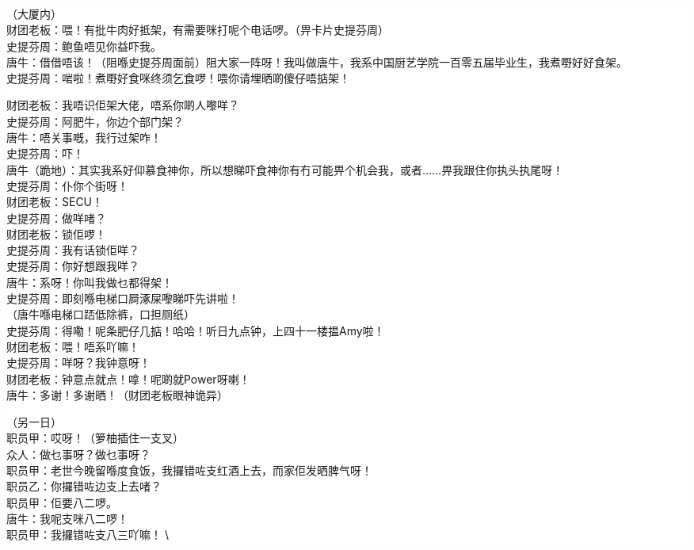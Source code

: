 
（大厦内）
\
财团老板：喂！有批牛肉好抵架，有需要咪打呢个电话啰。（畀卡片史提芬周）
\
史提芬周：鲍鱼唔见你益吓我。
\
唐牛：借借唔该！（阻喺史提芬周面前）阻大家一阵呀！我叫做唐牛，我系中国厨艺学院一百零五届毕业生，我煮嘢好好食架。
\
史提芬周：啱啦！煮嘢好食咪终须乞食啰！喂你请埋晒啲傻仔唔掂架！

财团老板：我唔识佢架大佬，唔系你啲人嚟咩？
\
史提芬周：阿肥牛，你边个部门架？
\
唐牛：唔关事嘅，我行过架咋！
\
史提芬周：吓！
\
唐牛（跪地）：其实我系好仰慕食神你，所以想睇吓食神你有冇可能畀个机会我，或者……畀我跟住你执头执尾呀！
\
史提芬周：仆你个街呀！
\
财团老板：SECU！
\
史提芬周：做咩啫？
\
财团老板：锁佢啰！
\
史提芬周：我有话锁佢咩？
\
史提芬周：你好想跟我咩？
\
唐牛：系呀！你叫我做乜都得架！
\
史提芬周：即刻喺电梯口屙涿屎嚟睇吓先讲啦！
\
（唐牛喺电梯口踎低除裤，口担厕纸）
\
史提芬周：得嘞！呢条肥仔几掂！哈哈！听日九点钟，上四十一楼揾Amy啦！
\
财团老板：喂！唔系吖嘛！
\
史提芬周：咩呀？我钟意呀！
\
财团老板：钟意点就点！嗱！呢啲就Power呀喇！
\
唐牛：多谢！多谢晒！（财团老板眼神诡异）

（另一日）
\
职员甲：哎呀！（箩柚插住一支叉）
\
众人：做乜事呀？做乜事呀？
\
职员甲：老世今晚留喺度食饭，我攞错咗支红酒上去，而家佢发晒脾气呀！
\
职员乙：你攞错咗边支上去啫？
\
职员甲：佢要八二啰。
\
唐牛：我呢支咪八二啰！
\
职员甲：我攞错咗支八三吖嘛！
\